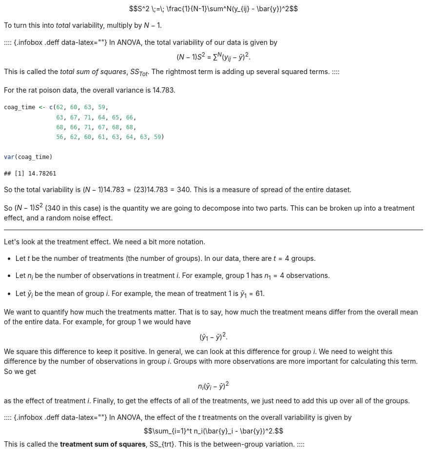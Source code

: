 $$S^2 \;=\; \frac{1}{N-1}\sum^N(y_{ij} - \bar{y})^2$$

To turn this into *total* variability, multiply by $N - 1$.

:::: {.infobox .deff data-latex=""}
In ANOVA, the total variability of our data is given by 
$$(N-1)S^2 \;=\; \sum^N(y_{ij} - \bar{y})^2.$$
This is called the *total sum of squares*, $SS_{Tot}$.  The rightmost term is adding up several squared terms.
::::

For the rat poison data, the overall variance is 14.783.


```r
coag_time <- c(62, 60, 63, 59,
               63, 67, 71, 64, 65, 66,
               68, 66, 71, 67, 68, 68,
               56, 62, 60, 61, 63, 64, 63, 59)

var(coag_time)
```

```
## [1] 14.78261
```

So the total variability is $(N - 1)14.783 = (23)14.783 = 340$.  This is a measure of spread of the entire dataset.

So $(N-1)S^2$ (340 in this case) is the quantity we are going to decompose into two parts.  This can be broken up into a treatment effect, and a random noise effect.

---

Let's look at the treatment effect.  We need a bit more notation.

- Let $t$ be the number of treatments (the number of groups).  In our data, there are $t = 4$ groups.

- Let $n_i$ be the number of observations in treatment $i$.  For example, group 1 has $n_1 = 4$ observations.

- Let $\bar{y}_i$ be the mean of group $i$.  For example, the mean of treatment 1 is $\bar{y}_1 = 61$.

We want to quantify how much the treatments matter.  That is to say, how much the treatment means differ from the overall mean of the entire data.  For example, for group 1 we would have
$$(\bar{y}_1 - \bar{y})^2.$$
We square this difference to keep it positive.  In general, we can look at this difference for group $i$.  We need to weight this difference by the number of observations in group $i$.  Groups with more observations are more important for calculating this term.  So we get
$$n_i(\bar{y}_i - \bar{y})^2$$
as the effect of treatment $i$.  Finally, to get the effects of all of the treatments, we just need to add this up over all of the groups.

:::: {.infobox .deff data-latex=""}
In ANOVA, the effect of the $t$ treatments on the overall variability is given by 
$$\sum_{i=1}^t n_i(\bar{y}_i - \bar{y})^2.$$
This is called the **treatment sum of squares**, SS_{trt}.  This is the between-group variation.
::::
